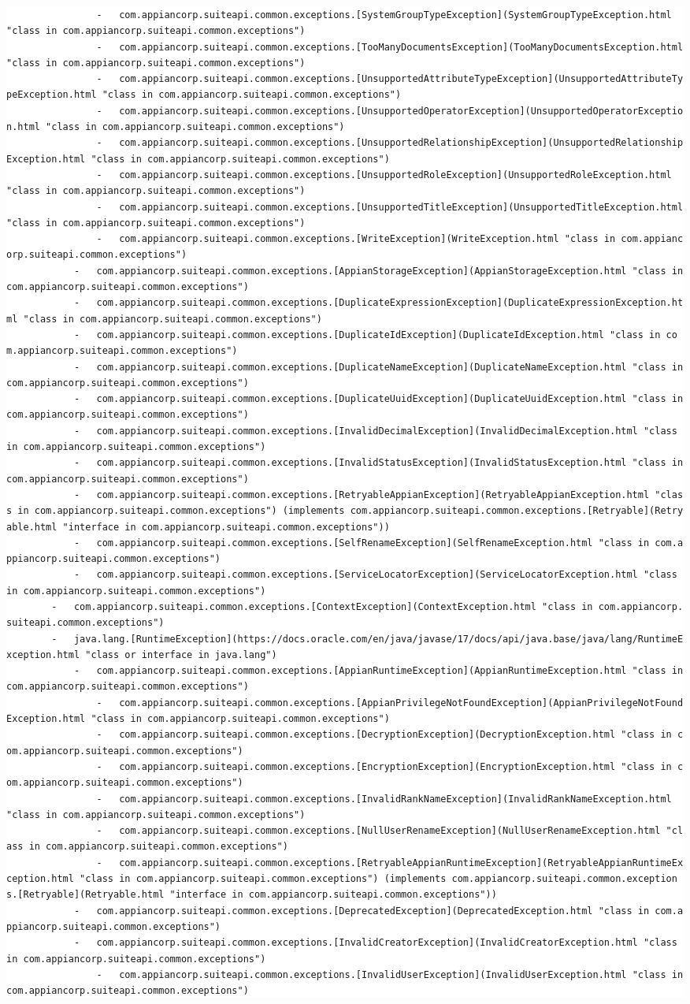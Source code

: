                     -   com.appiancorp.suiteapi.common.exceptions.[SystemGroupTypeException](SystemGroupTypeException.html "class in com.appiancorp.suiteapi.common.exceptions")
                    -   com.appiancorp.suiteapi.common.exceptions.[TooManyDocumentsException](TooManyDocumentsException.html "class in com.appiancorp.suiteapi.common.exceptions")
                    -   com.appiancorp.suiteapi.common.exceptions.[UnsupportedAttributeTypeException](UnsupportedAttributeTypeException.html "class in com.appiancorp.suiteapi.common.exceptions")
                    -   com.appiancorp.suiteapi.common.exceptions.[UnsupportedOperatorException](UnsupportedOperatorException.html "class in com.appiancorp.suiteapi.common.exceptions")
                    -   com.appiancorp.suiteapi.common.exceptions.[UnsupportedRelationshipException](UnsupportedRelationshipException.html "class in com.appiancorp.suiteapi.common.exceptions")
                    -   com.appiancorp.suiteapi.common.exceptions.[UnsupportedRoleException](UnsupportedRoleException.html "class in com.appiancorp.suiteapi.common.exceptions")
                    -   com.appiancorp.suiteapi.common.exceptions.[UnsupportedTitleException](UnsupportedTitleException.html "class in com.appiancorp.suiteapi.common.exceptions")
                    -   com.appiancorp.suiteapi.common.exceptions.[WriteException](WriteException.html "class in com.appiancorp.suiteapi.common.exceptions")
                -   com.appiancorp.suiteapi.common.exceptions.[AppianStorageException](AppianStorageException.html "class in com.appiancorp.suiteapi.common.exceptions")
                -   com.appiancorp.suiteapi.common.exceptions.[DuplicateExpressionException](DuplicateExpressionException.html "class in com.appiancorp.suiteapi.common.exceptions")
                -   com.appiancorp.suiteapi.common.exceptions.[DuplicateIdException](DuplicateIdException.html "class in com.appiancorp.suiteapi.common.exceptions")
                -   com.appiancorp.suiteapi.common.exceptions.[DuplicateNameException](DuplicateNameException.html "class in com.appiancorp.suiteapi.common.exceptions")
                -   com.appiancorp.suiteapi.common.exceptions.[DuplicateUuidException](DuplicateUuidException.html "class in com.appiancorp.suiteapi.common.exceptions")
                -   com.appiancorp.suiteapi.common.exceptions.[InvalidDecimalException](InvalidDecimalException.html "class in com.appiancorp.suiteapi.common.exceptions")
                -   com.appiancorp.suiteapi.common.exceptions.[InvalidStatusException](InvalidStatusException.html "class in com.appiancorp.suiteapi.common.exceptions")
                -   com.appiancorp.suiteapi.common.exceptions.[RetryableAppianException](RetryableAppianException.html "class in com.appiancorp.suiteapi.common.exceptions") (implements com.appiancorp.suiteapi.common.exceptions.[Retryable](Retryable.html "interface in com.appiancorp.suiteapi.common.exceptions"))
                -   com.appiancorp.suiteapi.common.exceptions.[SelfRenameException](SelfRenameException.html "class in com.appiancorp.suiteapi.common.exceptions")
                -   com.appiancorp.suiteapi.common.exceptions.[ServiceLocatorException](ServiceLocatorException.html "class in com.appiancorp.suiteapi.common.exceptions")
            -   com.appiancorp.suiteapi.common.exceptions.[ContextException](ContextException.html "class in com.appiancorp.suiteapi.common.exceptions")
            -   java.lang.[RuntimeException](https://docs.oracle.com/en/java/javase/17/docs/api/java.base/java/lang/RuntimeException.html "class or interface in java.lang")
                -   com.appiancorp.suiteapi.common.exceptions.[AppianRuntimeException](AppianRuntimeException.html "class in com.appiancorp.suiteapi.common.exceptions")
                    -   com.appiancorp.suiteapi.common.exceptions.[AppianPrivilegeNotFoundException](AppianPrivilegeNotFoundException.html "class in com.appiancorp.suiteapi.common.exceptions")
                    -   com.appiancorp.suiteapi.common.exceptions.[DecryptionException](DecryptionException.html "class in com.appiancorp.suiteapi.common.exceptions")
                    -   com.appiancorp.suiteapi.common.exceptions.[EncryptionException](EncryptionException.html "class in com.appiancorp.suiteapi.common.exceptions")
                    -   com.appiancorp.suiteapi.common.exceptions.[InvalidRankNameException](InvalidRankNameException.html "class in com.appiancorp.suiteapi.common.exceptions")
                    -   com.appiancorp.suiteapi.common.exceptions.[NullUserRenameException](NullUserRenameException.html "class in com.appiancorp.suiteapi.common.exceptions")
                    -   com.appiancorp.suiteapi.common.exceptions.[RetryableAppianRuntimeException](RetryableAppianRuntimeException.html "class in com.appiancorp.suiteapi.common.exceptions") (implements com.appiancorp.suiteapi.common.exceptions.[Retryable](Retryable.html "interface in com.appiancorp.suiteapi.common.exceptions"))
                -   com.appiancorp.suiteapi.common.exceptions.[DeprecatedException](DeprecatedException.html "class in com.appiancorp.suiteapi.common.exceptions")
                -   com.appiancorp.suiteapi.common.exceptions.[InvalidCreatorException](InvalidCreatorException.html "class in com.appiancorp.suiteapi.common.exceptions")
                    -   com.appiancorp.suiteapi.common.exceptions.[InvalidUserException](InvalidUserException.html "class in com.appiancorp.suiteapi.common.exceptions")